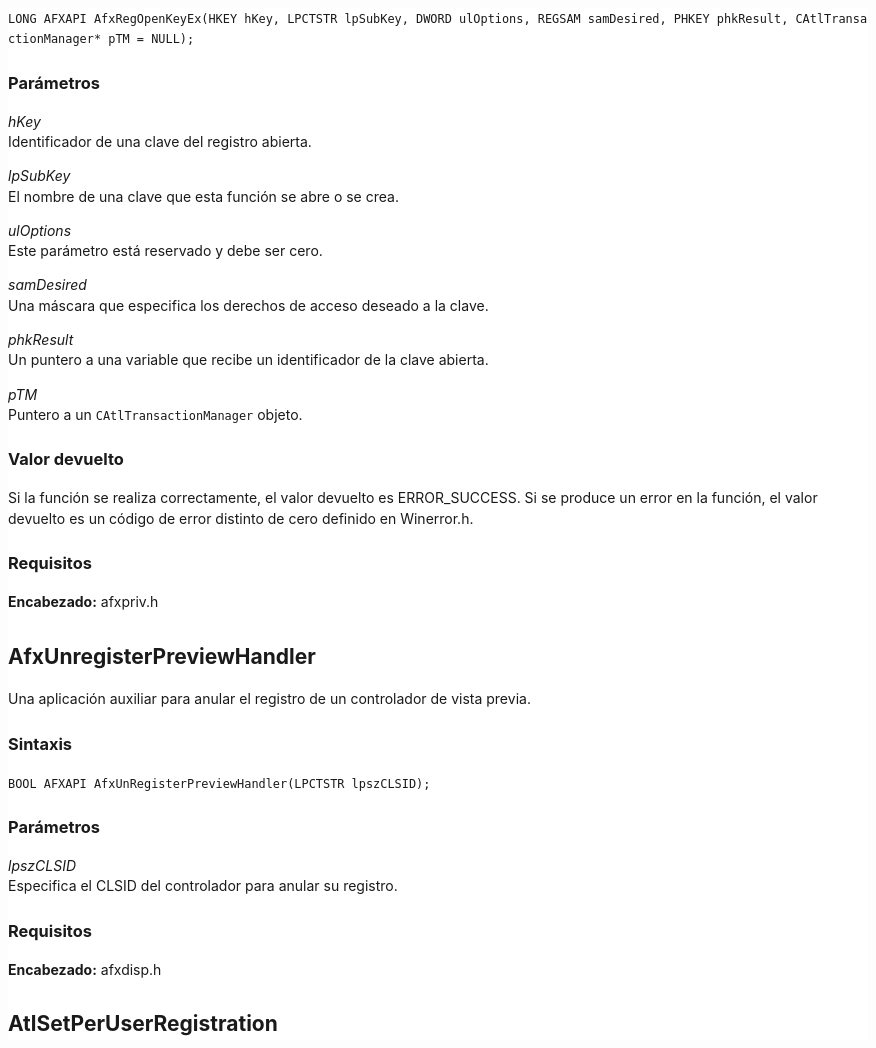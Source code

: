 ```
LONG AFXAPI AfxRegOpenKeyEx(HKEY hKey, LPCTSTR lpSubKey, DWORD ulOptions, REGSAM samDesired, PHKEY phkResult, CAtlTransactionManager* pTM = NULL);
```

### <a name="parameters"></a>Parámetros

*hKey*<br/>
Identificador de una clave del registro abierta.

*lpSubKey*<br/>
El nombre de una clave que esta función se abre o se crea.

*ulOptions*<br/>
Este parámetro está reservado y debe ser cero.

*samDesired*<br/>
Una máscara que especifica los derechos de acceso deseado a la clave.

*phkResult*<br/>
Un puntero a una variable que recibe un identificador de la clave abierta.

*pTM*<br/>
Puntero a un `CAtlTransactionManager` objeto.

### <a name="return-value"></a>Valor devuelto

Si la función se realiza correctamente, el valor devuelto es ERROR_SUCCESS. Si se produce un error en la función, el valor devuelto es un código de error distinto de cero definido en Winerror.h.

### <a name="requirements"></a>Requisitos

**Encabezado:** afxpriv.h  

## <a name="afxunregisterpreviewhandler"></a> AfxUnregisterPreviewHandler

Una aplicación auxiliar para anular el registro de un controlador de vista previa.

### <a name="syntax"></a>Sintaxis

```
BOOL AFXAPI AfxUnRegisterPreviewHandler(LPCTSTR lpszCLSID);
```

### <a name="parameters"></a>Parámetros

*lpszCLSID*<br/>
Especifica el CLSID del controlador para anular su registro.

### <a name="requirements"></a>Requisitos

**Encabezado:** afxdisp.h  

## <a name="atlsetperuserregistration"></a> AtlSetPerUserRegistration
